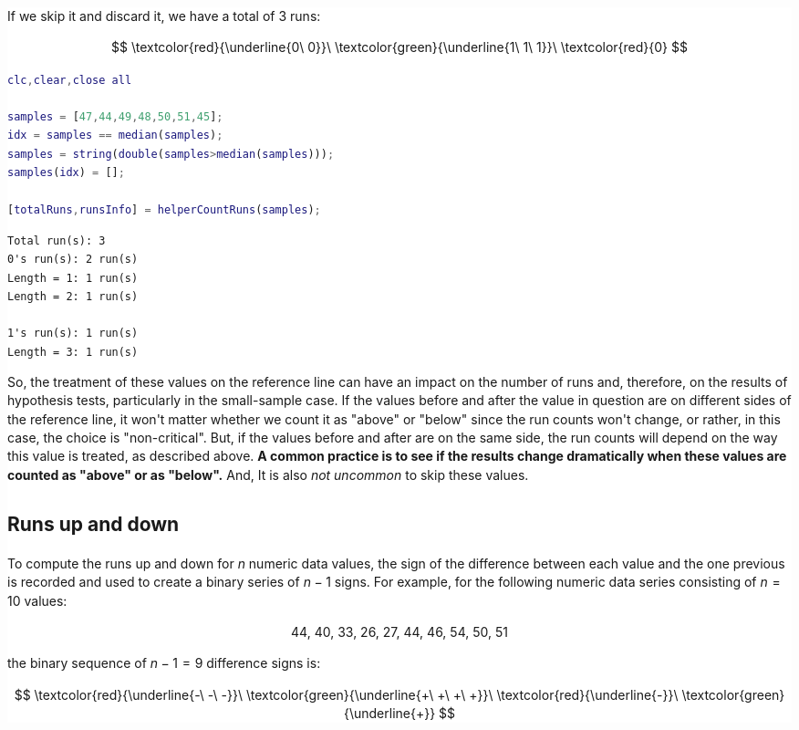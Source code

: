 If we skip it and discard it, we have a total of $3$ runs:

$$
\textcolor{red}{\underline{0\ 0}}\ 
\textcolor{green}{\underline{1\ 1\ 1}}\ 
\textcolor{red}{0}
$$

```matlab
clc,clear,close all

samples = [47,44,49,48,50,51,45];
idx = samples == median(samples);
samples = string(double(samples>median(samples)));
samples(idx) = [];

[totalRuns,runsInfo] = helperCountRuns(samples);
```

```
Total run(s): 3
0's run(s): 2 run(s)
Length = 1: 1 run(s)
Length = 2: 1 run(s)

1's run(s): 1 run(s)
Length = 3: 1 run(s)
```

So, the treatment of these values on the reference line can have an impact on the number of runs and, therefore, on the results of hypothesis tests, particularly in the small-sample case. If the values before and after the value in question are on different sides of the reference line, it won't matter whether we count it as "above" or "below" since the run counts won't change, or rather, in this case, the choice is "non-critical". But, if the values before and after are on the same side, the run counts will depend on the way this value is treated, as described above. **A common practice is to see if the results change dramatically when these values are counted as "above" or as "below".** And, It is also *not uncommon* to skip these values.

## Runs up and down

To compute the runs up and down for $n$ numeric data values, the sign of the difference between each value and the one previous is recorded and used to create a binary series of $n-1$ signs. For example, for the following numeric data series consisting of $n=10$ values:

$$
\text{44, 40, 33, 26, 27, 44, 46, 54, 50, 51}
$$

the binary sequence of $n-1=9$ difference signs is:

$$
\textcolor{red}{\underline{-\ -\ -}}\ 
\textcolor{green}{\underline{+\ +\ +\ +}}\ 
\textcolor{red}{\underline{-}}\ 
\textcolor{green}{\underline{+}}
$$


[^1]: [Statistical Software - NCSS](https://www.ncss.com/).
[^2]: [Analysis of Runs - NCSS](https://www.ncss.com/wp-content/themes/ncss/pdf/Procedures/NCSS/Analysis_of_Runs.pdf).
[^4]: J. H. Friedman and L. C. Rafsky, "Multivariate generalizations of the Wald-Wolfowitz and Smirnov two-sample tests," *Ann. Stat.*, vol. 7, no. 4, pp. 697-717, Jul. 1979, doi: [https://doi.org/10.1214/aos/1176344722.](https://doi.org/10.1214/aos/1176344722.)
[^5]: [Graph coloring - Wikipedia](https://en.wikipedia.org/wiki/Graph_coloring).